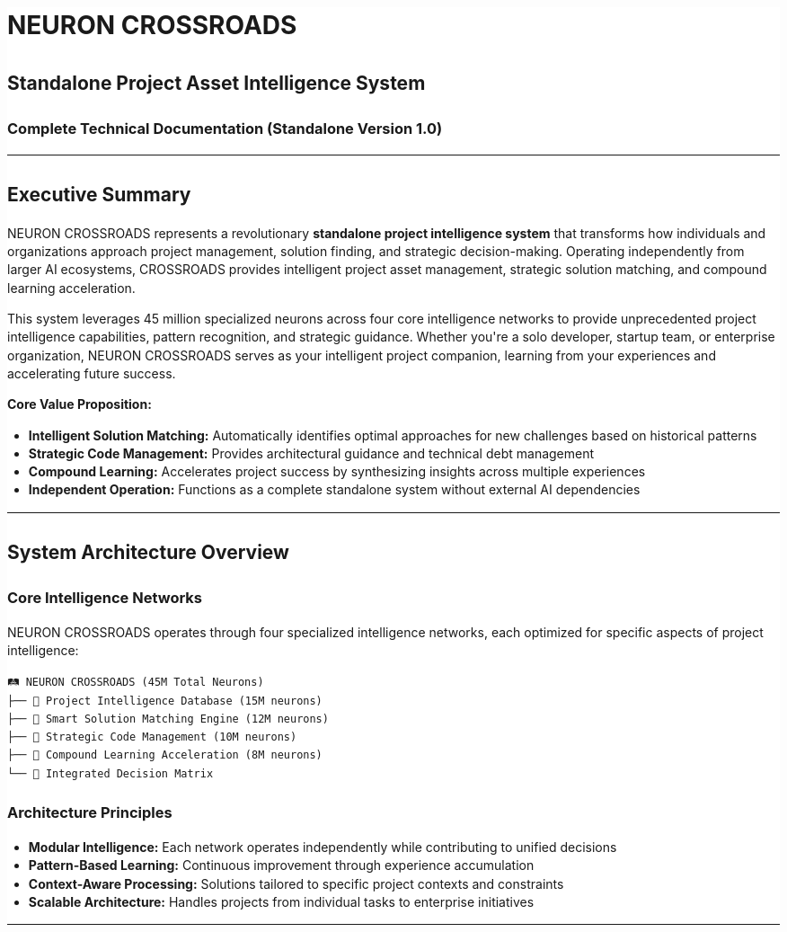 # NEURON CROSSROADS
## Standalone Project Asset Intelligence System
### Complete Technical Documentation (Standalone Version 1.0)

---

## Executive Summary

NEURON CROSSROADS represents a revolutionary **standalone project intelligence system** that transforms how individuals and organizations approach project management, solution finding, and strategic decision-making. Operating independently from larger AI ecosystems, CROSSROADS provides intelligent project asset management, strategic solution matching, and compound learning acceleration.

This system leverages 45 million specialized neurons across four core intelligence networks to provide unprecedented project intelligence capabilities, pattern recognition, and strategic guidance. Whether you're a solo developer, startup team, or enterprise organization, NEURON CROSSROADS serves as your intelligent project companion, learning from your experiences and accelerating future success.

**Core Value Proposition:**
- **Intelligent Solution Matching:** Automatically identifies optimal approaches for new challenges based on historical patterns
- **Strategic Code Management:** Provides architectural guidance and technical debt management
- **Compound Learning:** Accelerates project success by synthesizing insights across multiple experiences
- **Independent Operation:** Functions as a complete standalone system without external AI dependencies

---

## System Architecture Overview

### Core Intelligence Networks

NEURON CROSSROADS operates through four specialized intelligence networks, each optimized for specific aspects of project intelligence:

```
🛤️ NEURON CROSSROADS (45M Total Neurons)
├── 📁 Project Intelligence Database (15M neurons)
├── 📁 Smart Solution Matching Engine (12M neurons) 
├── 📁 Strategic Code Management (10M neurons)
├── 📁 Compound Learning Acceleration (8M neurons)
└── 🔄 Integrated Decision Matrix
```

### Architecture Principles
- **Modular Intelligence:** Each network operates independently while contributing to unified decisions
- **Pattern-Based Learning:** Continuous improvement through experience accumulation
- **Context-Aware Processing:** Solutions tailored to specific project contexts and constraints
- **Scalable Architecture:** Handles projects from individual tasks to enterprise initiatives

---